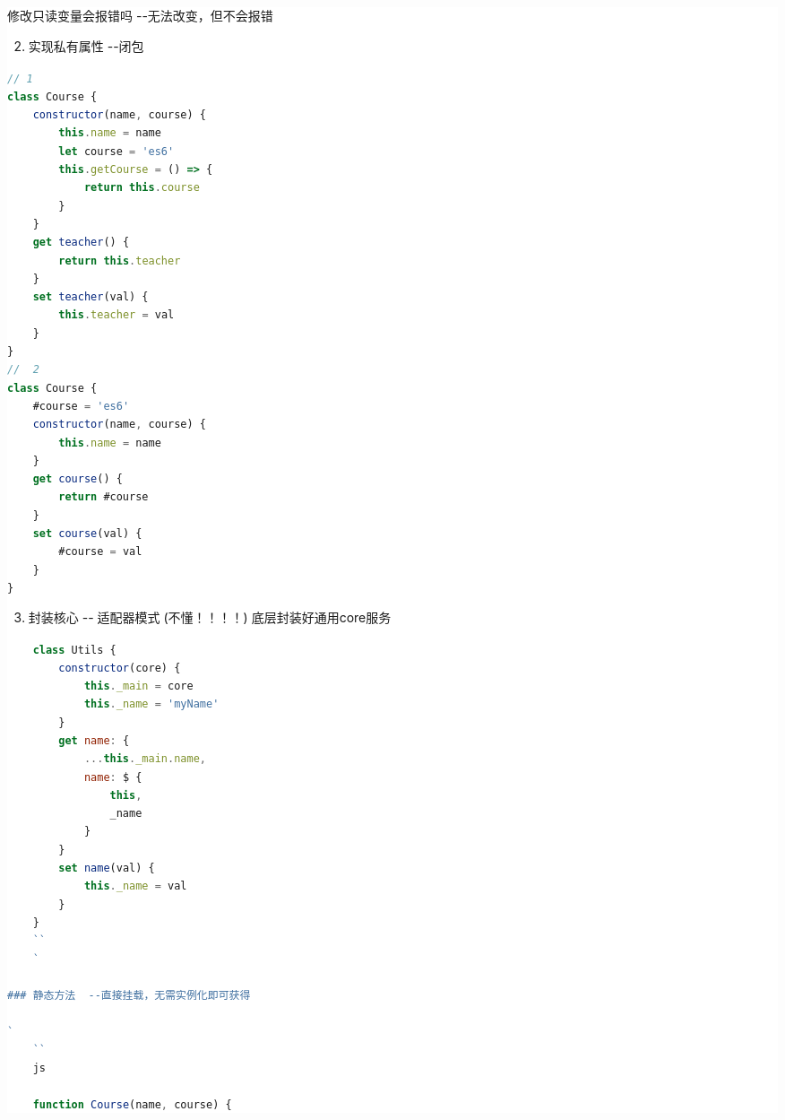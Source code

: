 修改只读变量会报错吗  --无法改变，但不会报错

2. 实现私有属性  --闭包

```js
// 1
class Course {
    constructor(name, course) {
        this.name = name
        let course = 'es6'
        this.getCourse = () => {
            return this.course
        }
    }
    get teacher() {
        return this.teacher
    }
    set teacher(val) {
        this.teacher = val
    }
}
//  2
class Course {
    #course = 'es6'
    constructor(name, course) {
        this.name = name
    }
    get course() {
        return #course
    }
    set course(val) {
        #course = val
    }
}
```

3. 封装核心 -- 适配器模式  (不懂！！！！)
    底层封装好通用core服务

```js
    class Utils {
        constructor(core) {
            this._main = core
            this._name = 'myName'
        }
        get name: {
            ...this._main.name,
            name: $ {
                this,
                _name
            }
        }
        set name(val) {
            this._name = val
        }
    }
    ``
    `  

### 静态方法  --直接挂载，无需实例化即可获得

`
    ``
    js

    function Course(name, course) {
```